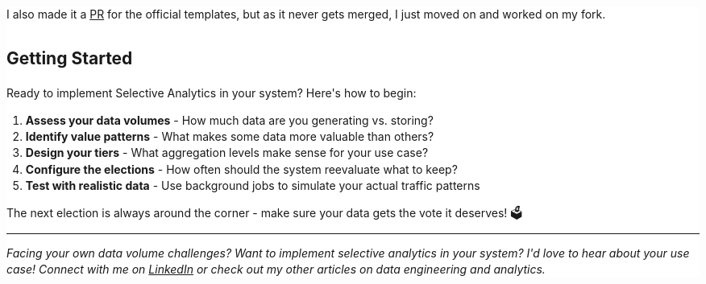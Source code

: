 I also made it a [PR](https://github.com/timescale/templates/pull/4) for the official templates, but as it never gets merged, I just moved on and worked on my fork.

## Getting Started

Ready to implement Selective Analytics in your system? Here's how to begin:

1. **Assess your data volumes** - How much data are you generating vs. storing?
2. **Identify value patterns** - What makes some data more valuable than others?
3. **Design your tiers** - What aggregation levels make sense for your use case?
4. **Configure the elections** - How often should the system reevaluate what to keep?
5. **Test with realistic data** - Use background jobs to simulate your actual traffic patterns

The next election is always around the corner - make sure your data gets the vote it deserves! 🗳️

---

*Facing your own data volume challenges? Want to implement selective analytics in your system? I'd love to hear about your use case! Connect with me on [LinkedIn](https://www.linkedin.com/in/jonatasdp/) or check out my other articles on data engineering and analytics.*
